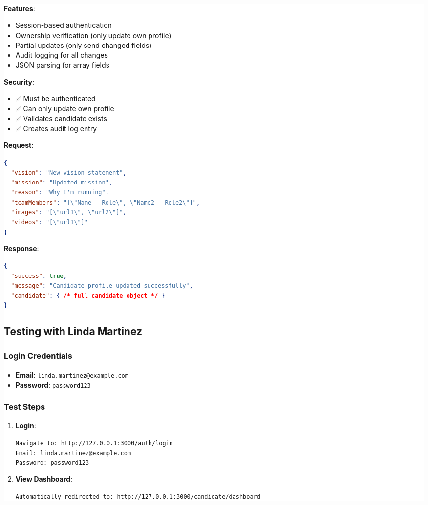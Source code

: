 **Features**:
- Session-based authentication
- Ownership verification (only update own profile)
- Partial updates (only send changed fields)
- Audit logging for all changes
- JSON parsing for array fields

**Security**:
- ✅ Must be authenticated
- ✅ Can only update own profile
- ✅ Validates candidate exists
- ✅ Creates audit log entry

**Request**:
```json
{
  "vision": "New vision statement",
  "mission": "Updated mission",
  "reason": "Why I'm running",
  "teamMembers": "[\"Name - Role\", \"Name2 - Role2\"]",
  "images": "[\"url1\", \"url2\"]",
  "videos": "[\"url1\"]"
}
```

**Response**:
```json
{
  "success": true,
  "message": "Candidate profile updated successfully",
  "candidate": { /* full candidate object */ }
}
```

## Testing with Linda Martinez

### Login Credentials
- **Email**: `linda.martinez@example.com`
- **Password**: `password123`

### Test Steps

1. **Login**:
   ```
   Navigate to: http://127.0.0.1:3000/auth/login
   Email: linda.martinez@example.com
   Password: password123
   ```

2. **View Dashboard**:
   ```
   Automatically redirected to: http://127.0.0.1:3000/candidate/dashboard
   ```
   